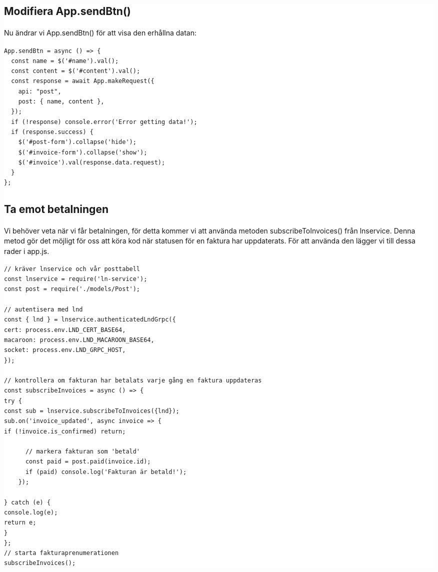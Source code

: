 ## Modifiera App.sendBtn()

Nu ändrar vi App.sendBtn() för att visa den erhållna datan:

```
App.sendBtn = async () => {
  const name = $('#name').val();
  const content = $('#content').val();
  const response = await App.makeRequest({
    api: "post",
    post: { name, content },
  });
  if (!response) console.error('Error getting data!');
  if (response.success) {
    $('#post-form').collapse('hide');
    $('#invoice-form').collapse('show');
    $('#invoice').val(response.data.request);
  }
};
```

## Ta emot betalningen
Vi behöver veta när vi får betalningen, för detta kommer vi att använda metoden subscribeToInvoices() från lnservice. Denna metod gör det möjligt för oss att köra kod när statusen för en faktura har uppdaterats. För att använda den lägger vi till dessa rader i app.js.

```
// kräver lnservice och vår posttabell
const lnservice = require('ln-service');
const post = require('./models/Post');

// autentisera med lnd
const { lnd } = lnservice.authenticatedLndGrpc({
cert: process.env.LND_CERT_BASE64,
macaroon: process.env.LND_MACAROON_BASE64,
socket: process.env.LND_GRPC_HOST,
});

// kontrollera om fakturan har betalats varje gång en faktura uppdateras
const subscribeInvoices = async () => {
try {
const sub = lnservice.subscribeToInvoices({lnd});
sub.on('invoice_updated', async invoice => {
if (!invoice.is_confirmed) return;

      // markera fakturan som 'betald'
      const paid = post.paid(invoice.id);
      if (paid) console.log('Fakturan är betald!');
    });

} catch (e) {
console.log(e);
return e;
}
};
// starta fakturaprenumerationen
subscribeInvoices();
```
